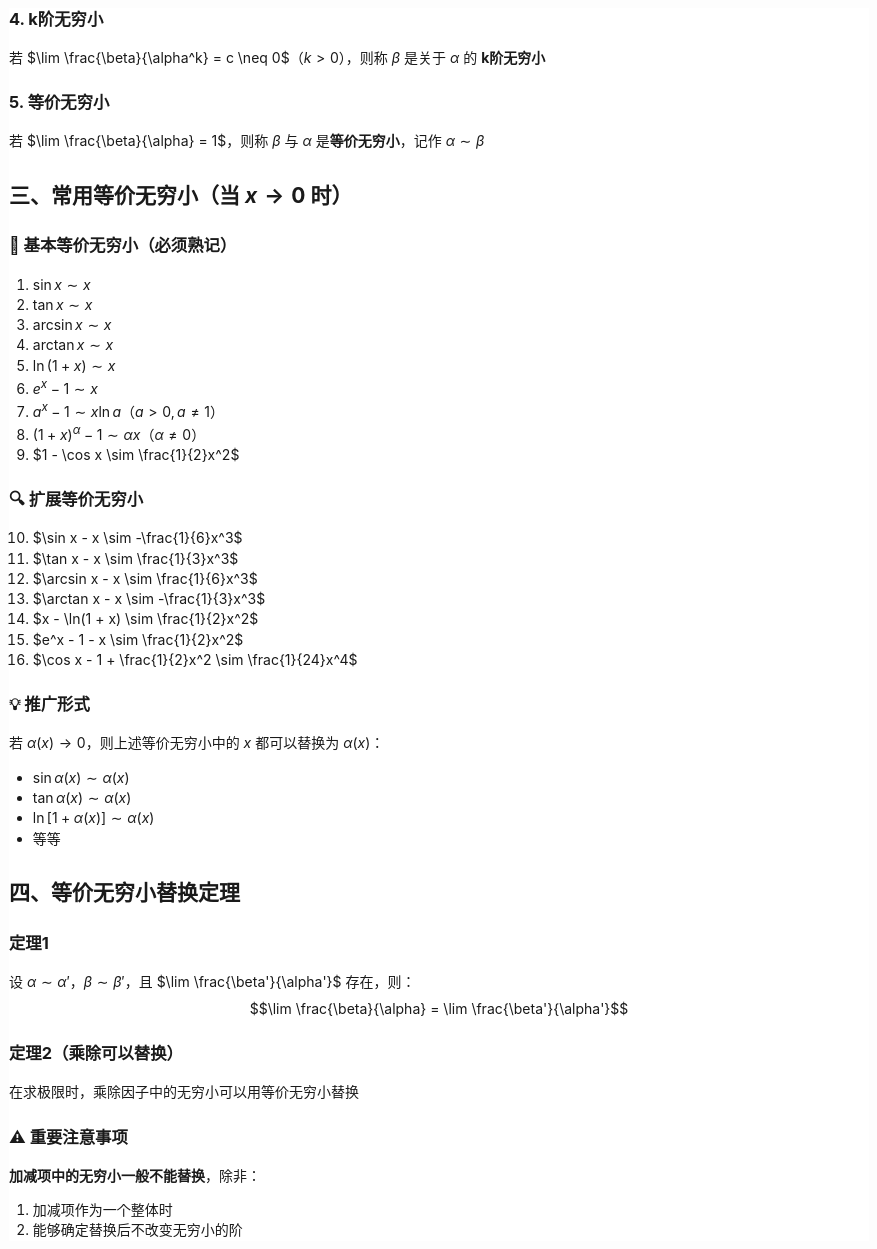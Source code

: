 ### 4. k阶无穷小
若 $\lim \frac{\beta}{\alpha^k} = c \neq 0$（$k > 0$），则称 $\beta$ 是关于 $\alpha$ 的 **k阶无穷小**

### 5. 等价无穷小
若 $\lim \frac{\beta}{\alpha} = 1$，则称 $\beta$ 与 $\alpha$ 是**等价无穷小**，记作 $\alpha \sim \beta$

## 三、常用等价无穷小（当 $x \to 0$ 时）

### 🔑 基本等价无穷小（必须熟记）

1. $\sin x \sim x$
2. $\tan x \sim x$
3. $\arcsin x \sim x$
4. $\arctan x \sim x$
5. $\ln(1 + x) \sim x$
6. $e^x - 1 \sim x$
7. $a^x - 1 \sim x\ln a$（$a > 0, a \neq 1$）
8. $(1 + x)^{\alpha} - 1 \sim \alpha x$（$\alpha \neq 0$）
9. $1 - \cos x \sim \frac{1}{2}x^2$

### 🔍 扩展等价无穷小

10. $\sin x - x \sim -\frac{1}{6}x^3$
11. $\tan x - x \sim \frac{1}{3}x^3$
12. $\arcsin x - x \sim \frac{1}{6}x^3$
13. $\arctan x - x \sim -\frac{1}{3}x^3$
14. $x - \ln(1 + x) \sim \frac{1}{2}x^2$
15. $e^x - 1 - x \sim \frac{1}{2}x^2$
16. $\cos x - 1 + \frac{1}{2}x^2 \sim \frac{1}{24}x^4$

### 💡 推广形式
若 $\alpha(x) \to 0$，则上述等价无穷小中的 $x$ 都可以替换为 $\alpha(x)$：
- $\sin \alpha(x) \sim \alpha(x)$
- $\tan \alpha(x) \sim \alpha(x)$
- $\ln[1 + \alpha(x)] \sim \alpha(x)$
- 等等

## 四、等价无穷小替换定理

### 定理1
设 $\alpha \sim \alpha'$，$\beta \sim \beta'$，且 $\lim \frac{\beta'}{\alpha'}$ 存在，则：
$$\lim \frac{\beta}{\alpha} = \lim \frac{\beta'}{\alpha'}$$

### 定理2（乘除可以替换）
在求极限时，乘除因子中的无穷小可以用等价无穷小替换

### ⚠️ 重要注意事项
**加减项中的无穷小一般不能替换**，除非：
1. 加减项作为一个整体时
2. 能够确定替换后不改变无穷小的阶
